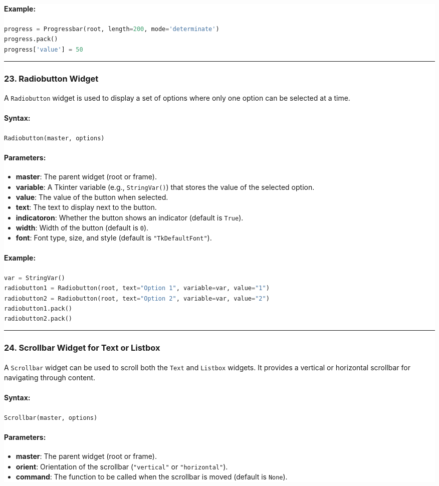 #### Example:
```python
progress = Progressbar(root, length=200, mode='determinate')
progress.pack()
progress['value'] = 50
```

---

### 23. **Radiobutton Widget**

A `Radiobutton` widget is used to display a set of options where only one option can be selected at a time.

#### Syntax:
```python
Radiobutton(master, options)
```

#### Parameters:
- **master**: The parent widget (root or frame).
- **variable**: A Tkinter variable (e.g., `StringVar()`) that stores the value of the selected option.
- **value**: The value of the button when selected.
- **text**: The text to display next to the button.
- **indicatoron**: Whether the button shows an indicator (default is `True`).
- **width**: Width of the button (default is `0`).
- **font**: Font type, size, and style (default is `"TkDefaultFont"`).

#### Example:
```python
var = StringVar()
radiobutton1 = Radiobutton(root, text="Option 1", variable=var, value="1")
radiobutton2 = Radiobutton(root, text="Option 2", variable=var, value="2")
radiobutton1.pack()
radiobutton2.pack()
```

---

### 24. **Scrollbar Widget for Text or Listbox**

A `Scrollbar` widget can be used to scroll both the `Text` and `Listbox` widgets. It provides a vertical or horizontal scrollbar for navigating through content.

#### Syntax:
```python
Scrollbar(master, options)
```

#### Parameters:
- **master**: The parent widget (root or frame).
- **orient**: Orientation of the scrollbar (`"vertical"` or `"horizontal"`).
- **command**: The function to be called when the scrollbar is moved (default is `None`).
